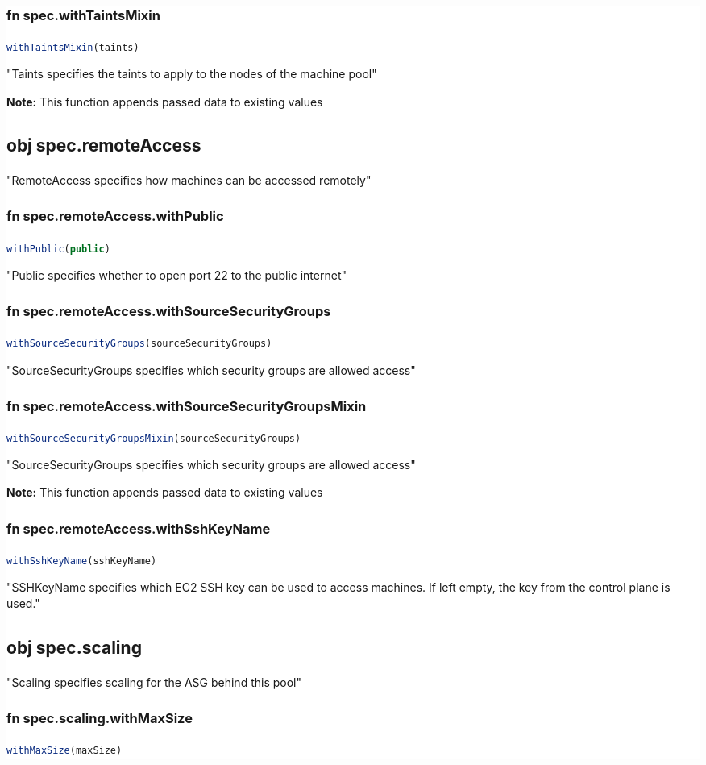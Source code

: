 ### fn spec.withTaintsMixin

```ts
withTaintsMixin(taints)
```

"Taints specifies the taints to apply to the nodes of the machine pool"

**Note:** This function appends passed data to existing values

## obj spec.remoteAccess

"RemoteAccess specifies how machines can be accessed remotely"

### fn spec.remoteAccess.withPublic

```ts
withPublic(public)
```

"Public specifies whether to open port 22 to the public internet"

### fn spec.remoteAccess.withSourceSecurityGroups

```ts
withSourceSecurityGroups(sourceSecurityGroups)
```

"SourceSecurityGroups specifies which security groups are allowed access"

### fn spec.remoteAccess.withSourceSecurityGroupsMixin

```ts
withSourceSecurityGroupsMixin(sourceSecurityGroups)
```

"SourceSecurityGroups specifies which security groups are allowed access"

**Note:** This function appends passed data to existing values

### fn spec.remoteAccess.withSshKeyName

```ts
withSshKeyName(sshKeyName)
```

"SSHKeyName specifies which EC2 SSH key can be used to access machines. If left empty, the key from the control plane is used."

## obj spec.scaling

"Scaling specifies scaling for the ASG behind this pool"

### fn spec.scaling.withMaxSize

```ts
withMaxSize(maxSize)
```
